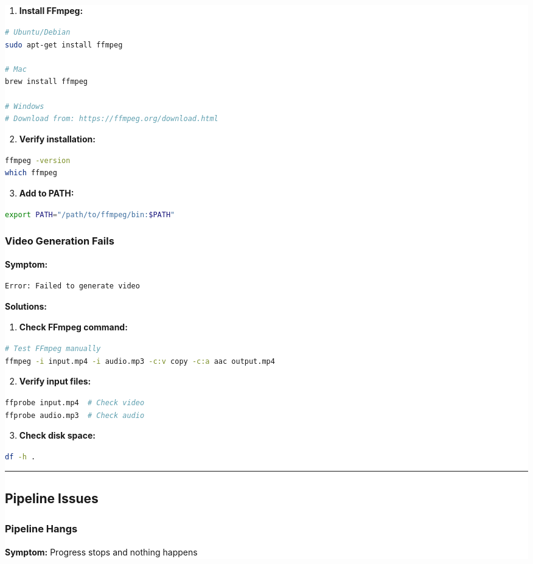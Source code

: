 1. **Install FFmpeg:**
```bash
# Ubuntu/Debian
sudo apt-get install ffmpeg

# Mac
brew install ffmpeg

# Windows
# Download from: https://ffmpeg.org/download.html
```

2. **Verify installation:**
```bash
ffmpeg -version
which ffmpeg
```

3. **Add to PATH:**
```bash
export PATH="/path/to/ffmpeg/bin:$PATH"
```

### Video Generation Fails

**Symptom:**
```
Error: Failed to generate video
```

**Solutions:**

1. **Check FFmpeg command:**
```bash
# Test FFmpeg manually
ffmpeg -i input.mp4 -i audio.mp3 -c:v copy -c:a aac output.mp4
```

2. **Verify input files:**
```bash
ffprobe input.mp4  # Check video
ffprobe audio.mp3  # Check audio
```

3. **Check disk space:**
```bash
df -h .
```

---

## Pipeline Issues

### Pipeline Hangs

**Symptom:**
Progress stops and nothing happens
